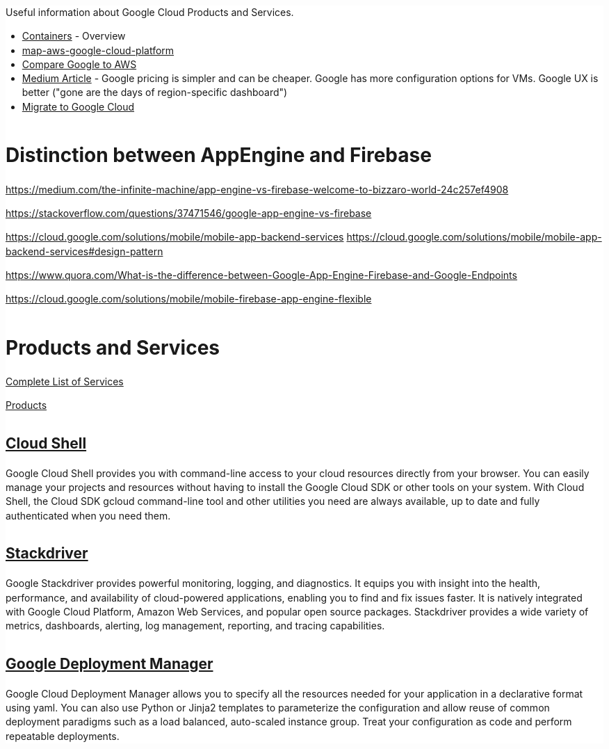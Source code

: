 Useful information about Google Cloud Products and Services.

- [Containers](https://cloud.google.com/containers/) - Overview
- [map-aws-google-cloud-platform](https://cloud.google.com/free/docs/map-aws-google-cloud-platform)
- [Compare Google to AWS](https://cloud.google.com/docs/compare/aws/)
- [Medium Article](https://medium.com/@robaboukhalil/a-tale-of-two-clouds-amazon-vs-google-4f2520516a38) - Google pricing is simpler and can be cheaper. Google has more configuration options for VMs. Google UX is better ("gone are the days of region-specific dashboard")
- [Migrate to Google Cloud](https://cloud.google.com/free/docs/frequently-asked-questions#migrating)

# Distinction between AppEngine and Firebase

https://medium.com/the-infinite-machine/app-engine-vs-firebase-welcome-to-bizzaro-world-24c257ef4908

https://stackoverflow.com/questions/37471546/google-app-engine-vs-firebase

https://cloud.google.com/solutions/mobile/mobile-app-backend-services
https://cloud.google.com/solutions/mobile/mobile-app-backend-services#design-pattern

https://www.quora.com/What-is-the-difference-between-Google-App-Engine-Firebase-and-Google-Endpoints

https://cloud.google.com/solutions/mobile/mobile-firebase-app-engine-flexible

# Products and Services

[Complete List of Services](https://cloud.google.com/terms/services)

[Products](https://cloud.google.com/products/)

## [Cloud Shell](https://cloud.google.com/shell/)

Google Cloud Shell provides you with command-line access to your cloud resources directly from your browser. You can easily manage your projects and resources without having to install the Google Cloud SDK or other tools on your system. With Cloud Shell, the Cloud SDK gcloud command-line tool and other utilities you need are always available, up to date and fully authenticated when you need them.

## [Stackdriver](https://cloud.google.com/stackdriver/)

Google Stackdriver provides powerful monitoring, logging, and diagnostics. It equips you with insight into the health, performance, and availability of cloud-powered applications, enabling you to find and fix issues faster. It is natively integrated with Google Cloud Platform, Amazon Web Services, and popular open source packages. Stackdriver provides a wide variety of metrics, dashboards, alerting, log management, reporting, and tracing capabilities.

## [Google Deployment Manager](https://cloud.google.com/deployment-manager/)

Google Cloud Deployment Manager allows you to specify all the resources needed for your application in a declarative format using yaml. You can also use Python or Jinja2 templates to parameterize the configuration and allow reuse of common deployment paradigms such as a load balanced, auto-scaled instance group. Treat your configuration as code and perform repeatable deployments.

